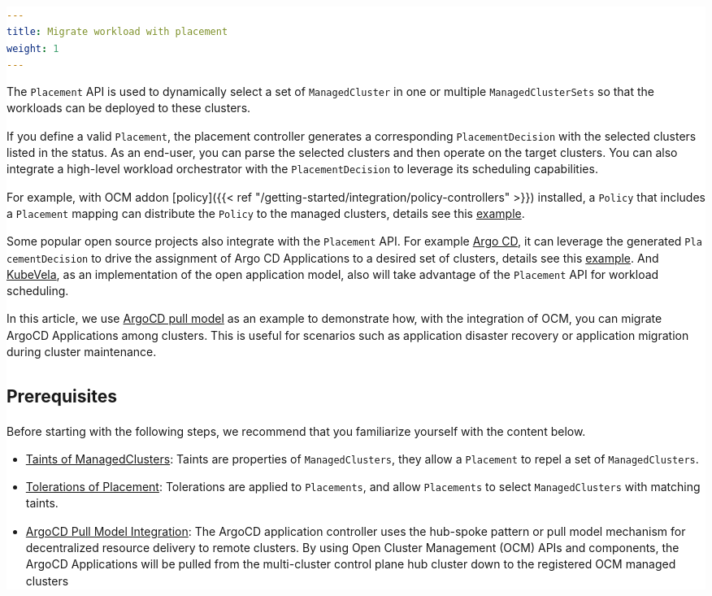 ```yaml
---
title: Migrate workload with placement
weight: 1
---
```


The `Placement` API is used to dynamically select a set of `ManagedCluster` in
one or multiple `ManagedClusterSets` so that the workloads can be deployed to
these clusters.

If you define a valid `Placement`, the placement controller generates a
corresponding `PlacementDecision` with the selected clusters listed in the
status. As an end-user, you can parse the selected clusters and then operate on
the target clusters. You can also integrate a high-level workload orchestrator
with the `PlacementDecision` to leverage its scheduling capabilities.

For example, with OCM addon [policy]({{< ref "/getting-started/integration/policy-controllers" >}})
installed, a `Policy` that includes a `Placement` mapping can distribute the
`Policy` to the managed clusters, details see this [example](https://open-cluster-management.io/getting-started/integration/policy-controllers/configuration-policy/#placement-api).

Some popular open source projects also integrate with the `Placement` API. For
example [Argo CD](https://github.com/argoproj/argo-cd), it can leverage the
generated `PlacementDecision` to drive the assignment of Argo CD Applications to a
desired set of clusters, details see this [example](https://github.com/argoproj/argo-cd/tree/master/applicationset/examples/clusterDecisionResource).
And [KubeVela](https://github.com/kubevela/kubevela), as an implementation of
the open application model, also will take advantage of the `Placement` API for
workload scheduling.

In this article, we use [ArgoCD pull model](https://github.com/open-cluster-management-io/ocm/tree/main/solutions/deploy-argocd-apps-pull)
as an example to demonstrate how, with the integration of OCM, you can migrate
ArgoCD Applications among clusters. This is useful for scenarios such as
application disaster recovery or application migration during cluster maintenance.

## Prerequisites

Before starting with the following steps, we recommend that you familiarize yourself with the content below.

- [Taints of ManagedClusters](https://open-cluster-management.io/concepts/managedcluster/#taints-of-managedclusters):
Taints are properties of `ManagedClusters`, they allow a `Placement` to repel 
a set of `ManagedClusters`.

- [Tolerations of Placement](https://open-cluster-management.io/concepts/placement/#taintstolerations):
Tolerations are applied to `Placements`, and allow `Placements` to select 
`ManagedClusters` with matching taints.

- [ArgoCD Pull Model Integration](https://github.com/open-cluster-management-io/ocm/tree/main/solutions/deploy-argocd-apps-pull):
The ArgoCD application controller uses the hub-spoke pattern or pull model mechanism 
for decentralized resource delivery to remote clusters. By using Open Cluster Management (OCM) APIs
and components, the ArgoCD Applications will be pulled from the multi-cluster control plane 
hub cluster down to the registered OCM managed clusters
